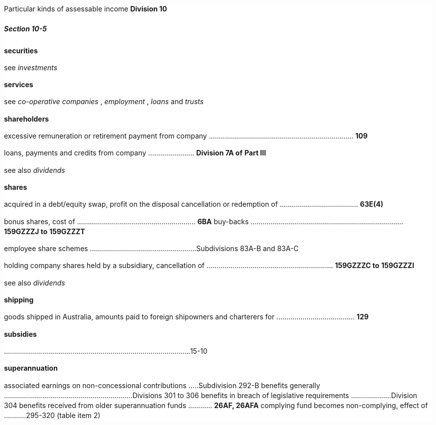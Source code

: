 Particular kinds of assessable income **Division 10**

##### Section 10-5

**securities**

see _investments_

**services**

see _co-operative companies_ , _employment_ , _loans_ and
_trusts_

**shareholders**

excessive remuneration or retirement payment from
company ........................................................................ **109**

loans, payments and credits from company ....................... **Division 7A of**
**Part III**

see also _dividends_

**shares**

acquired in a debt/equity swap, profit on the disposal
cancellation or redemption of ....................................... **63E(4)**

bonus shares, cost of ........................................................... **6BA**
buy-backs ............................................................................ **159GZZZJ to**
**159GZZZT**

employee share schemes .....................................................Subdivisions
83A-B and 83A-C

holding company shares held by a subsidiary,
cancellation of ............................................................... **159GZZZC to**
**159GZZZI**

see also _dividends_

**shipping**

goods shipped in Australia, amounts paid to foreign
shipowners and charterers for ....................................... **129**

**subsidies**

.............................................................................................15-10

**superannuation**

associated earnings on non-concessional contributions .....Subdivision 292-B
benefits generally ................................................................Divisions 301 to 306
benefits in breach of legislative requirements ....................Division 304
benefits received from older superannuation funds ............ **26AF, 26AFA**
complying fund becomes non-complying, effect of ...........295-320 (table
item 2)
